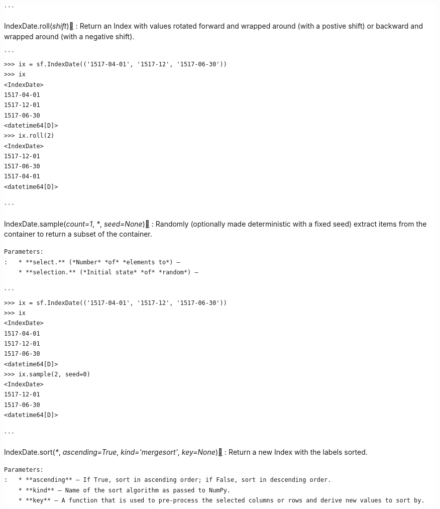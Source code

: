     ```

IndexDate.roll(*shift*)[](#static_frame.IndexDate.roll "Link to this definition")
:   Return an Index with values rotated forward and wrapped around (with a postive shift) or backward and wrapped around (with a negative shift).

    ```
    >>> ix = sf.IndexDate(('1517-04-01', '1517-12', '1517-06-30'))
    >>> ix
    <IndexDate>
    1517-04-01
    1517-12-01
    1517-06-30
    <datetime64[D]>
    >>> ix.roll(2)
    <IndexDate>
    1517-12-01
    1517-06-30
    1517-04-01
    <datetime64[D]>

    ```

IndexDate.sample(*count=1*, *\**, *seed=None*)[](#static_frame.IndexDate.sample "Link to this definition")
:   Randomly (optionally made deterministic with a fixed seed) extract items from the container to return a subset of the container.

    Parameters:
    :   * **select.** (*Number* *of* *elements to*) –
        * **selection.** (*Initial state* *of* *random*) –

    ```
    >>> ix = sf.IndexDate(('1517-04-01', '1517-12', '1517-06-30'))
    >>> ix
    <IndexDate>
    1517-04-01
    1517-12-01
    1517-06-30
    <datetime64[D]>
    >>> ix.sample(2, seed=0)
    <IndexDate>
    1517-12-01
    1517-06-30
    <datetime64[D]>

    ```

IndexDate.sort(*\**, *ascending=True*, *kind='mergesort'*, *key=None*)[](#static_frame.IndexDate.sort "Link to this definition")
:   Return a new Index with the labels sorted.

    Parameters:
    :   * **ascending** – If True, sort in ascending order; if False, sort in descending order.
        * **kind** – Name of the sort algorithm as passed to NumPy.
        * **key** – A function that is used to pre-process the selected columns or rows and derive new values to sort by.
